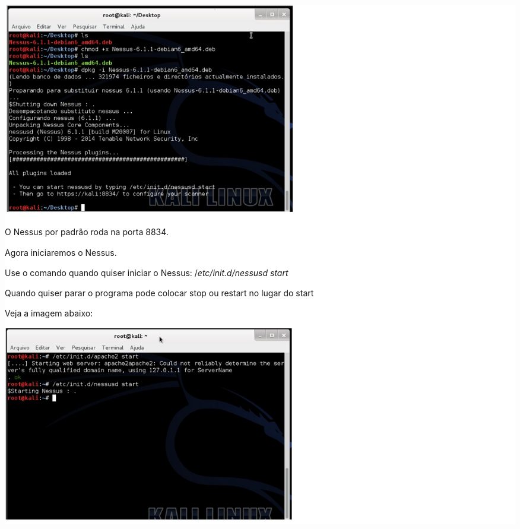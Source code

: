 <a href="/images/wp-content/uploads/2015/04/Nessus001.jpg"><img class="alignnone  wp-image-1825" src="/images/wp-content/uploads/2015/04/Nessus001.jpg" alt="Nessus001" width="485" height="354" /></a>

O Nessus por padrão roda na porta 8834.

Agora iniciaremos o Nessus.

Use o comando quando quiser iniciar o Nessus: /<em>etc/init.d/nessusd start</em>

Quando quiser parar o programa pode colocar stop ou restart no lugar do start

Veja a imagem abaixo:

<a href="/images/wp-content/uploads/2015/04/Nesus002.jpg"><img class="alignnone  wp-image-1816" src="/images/wp-content/uploads/2015/04/Nesus002.jpg" alt="Nesus002" width="485" height="325" /></a>
